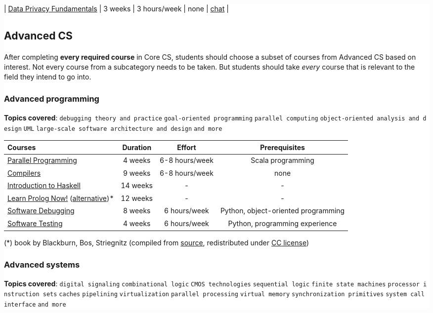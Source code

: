 | [Data Privacy Fundamentals](https://www.coursera.org/learn/northeastern-data-privacy)                      | 3 weeks  | 3 hours/week |     none      | [chat](https://discord.gg/64J34ajNBd) |

## Advanced CS

After completing **every required course** in Core CS, students should choose a subset of courses from Advanced CS based on interest.
Not every course from a subcategory needs to be taken.
But students should take _every_ course that is relevant to the field they intend to go into.

### Advanced programming

**Topics covered**:
`debugging theory and practice`
`goal-oriented programming`
`parallel computing`
`object-oriented analysis and design`
`UML`
`large-scale software architecture and design`
`and more`

| Courses                                                                                                                                                          | Duration |     Effort     |            Prerequisites            |
| :--------------------------------------------------------------------------------------------------------------------------------------------------------------- | :------: | :------------: | :---------------------------------: |
| [Parallel Programming](https://www.coursera.org/learn/scala-parallel-programming)                                                                                | 4 weeks  | 6-8 hours/week |          Scala programming          |
| [Compilers](https://www.edx.org/learn/computer-science/stanford-university-compilers)                                                                            | 9 weeks  | 6-8 hours/week |                none                 |
| [Introduction to Haskell](https://www.seas.upenn.edu/~cis194/fall16/)                                                                                            | 14 weeks |       -        |                  -                  |
| [Learn Prolog Now!](https://www.let.rug.nl/bos/lpn//lpnpage.php?pageid=online) ([alternative](https://github.com/ossu/computer-science/files/6085884/lpn.pdf))\* | 12 weeks |       -        |                  -                  |
| [Software Debugging](https://www.youtube.com/playlist?list=PLAwxTw4SYaPkxK63TiT88oEe-AIBhr96A)                                                                   | 8 weeks  |  6 hours/week  | Python, object-oriented programming |
| [Software Testing](https://www.youtube.com/playlist?list=PLAwxTw4SYaPkWVHeC_8aSIbSxE_NXI76g)                                                                     | 4 weeks  |  6 hours/week  |   Python, programming experience    |

(\*) book by Blackburn, Bos, Striegnitz (compiled from [source](https://github.com/LearnPrologNow/lpn), redistributed under [CC license](https://creativecommons.org/licenses/by-sa/4.0/))

### Advanced systems

**Topics covered**:
`digital signaling`
`combinational logic`
`CMOS technologies`
`sequential logic`
`finite state machines`
`processor instruction sets`
`caches`
`pipelining`
`virtualization`
`parallel processing`
`virtual memory`
`synchronization primitives`
`system call interface`
`and more`
